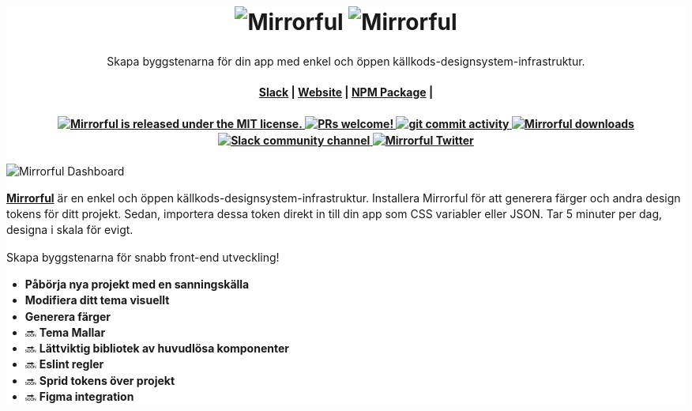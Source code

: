 <h1 align="center">
  <img width="300" src="./../assets/logo-light-mode.png#gh-light-mode-only" alt="Mirrorful">
  <img width="300" src="./../assets/logo-dark-mode.png#gh-dark-mode-only" alt="Mirrorful">
</h1>
<p align="center">
  <p align="center">Skapa byggstenarna för din app med enkel och öppen källkods-designsystem-infrastruktur.</p>
</p>

<h4 align="center">
  <a href="https://join.slack.com/t/mirrorful/shared_invite/zt-1ps2xtxh0-2NaixFfFzSKZbr5gw_AHfA">Slack</a> |
  <a href="https://mirrorful.com/">Website</a> |
  <a href="https://www.npmjs.com/package/mirrorful">NPM Package</a> |
</h4>

<h4 align="center">
  <a href="https://github.com/Mirrorful/mirrorful/blob/main/LICENSE.md">
    <img src="https://img.shields.io/badge/license-MIT-blue.svg" alt="Mirrorful is released under the MIT license." />
  </a>
  <a href="https://github.com/">
    <img src="https://img.shields.io/badge/PRs-Welcome-brightgreen" alt="PRs welcome!" />
  </a>
  <a href="https://github.com/Mirrorful/mirrorful/issues">
    <img src="https://img.shields.io/github/commit-activity/m/Mirrorful/mirrorful" alt="git commit activity" />
  </a>
  <a href="https://www.npmjs.com/package/mirrorful">
    <img src="https://img.shields.io/badge/Downloads-1k-orange" alt="Mirrorful downloads" />
  </a>
  <a href="https://join.slack.com/t/mirrorful/shared_invite/zt-1ps2xtxh0-2NaixFfFzSKZbr5gw_AHfA">
    <img src="https://img.shields.io/badge/chat-on%20Slack-blueviolet" alt="Slack community channel" />
  </a>
  <a href="https://twitter.com/mirrorful">
    <img src="https://img.shields.io/twitter/follow/mirrorful?label=Follow" alt="Mirrorful Twitter" />
  </a>
</h4>

<img src="./../assets/Asset.png" width="100%" alt="Mirrorful Dashboard" />

**[Mirrorful](https://mirrorful.com)** är en enkel och öppen källkods-designsystem-infrastruktur. Installera Mirrorful för att generera färger
och andra design tokens för ditt projekt. Sedan, importera dessa token direkt in till din app som CSS variabler eller JSON. Tar 5 minuter per
dag, designa i skala för evigt.

Skapa byggstenarna för snabb front-end utveckling!

- **Påbörja nya projekt med en sanningskälla**
- **Modifiera ditt tema visuellt**
- **Generera färger**
- 🔜 **Tema Mallar**
- 🔜 **Lättviktig bibliotek av huvudlösa komponenter**
- 🔜 **Eslint regler**
- 🔜 **Sprid tokens över projekt**
- 🔜 **Figma integration**

